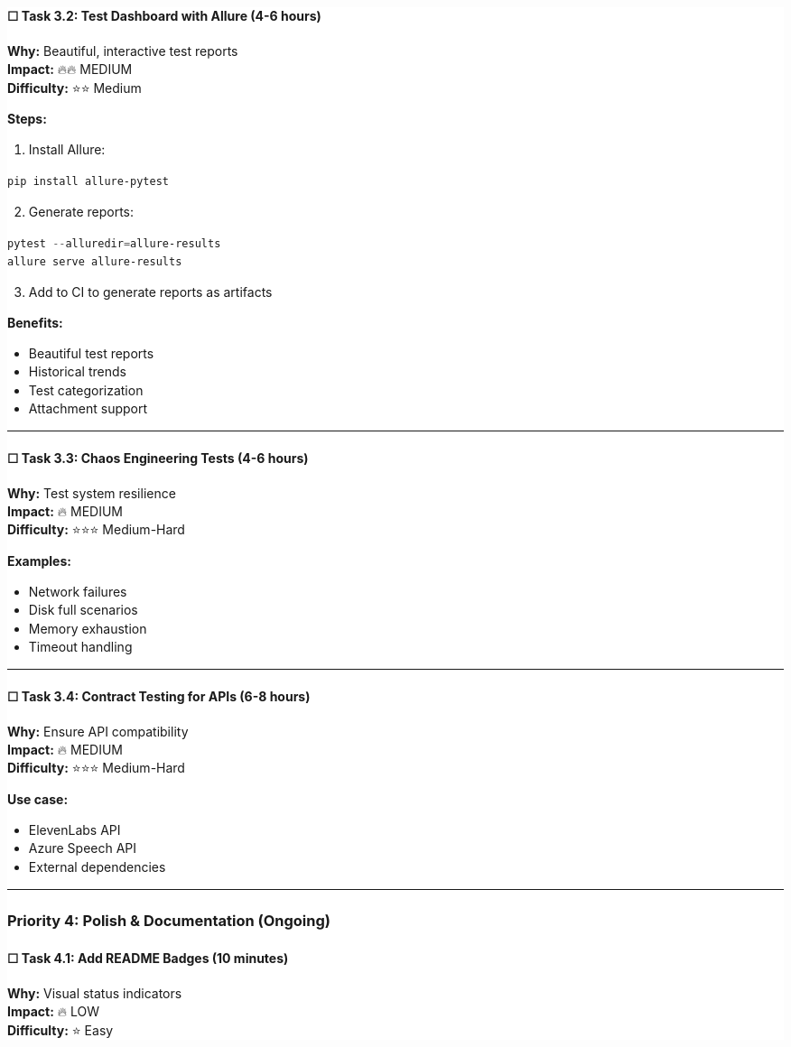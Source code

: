 #### ☐ Task 3.2: Test Dashboard with Allure (4-6 hours)
**Why:** Beautiful, interactive test reports  
**Impact:** 🔥🔥 MEDIUM  
**Difficulty:** ⭐⭐ Medium

**Steps:**
1. Install Allure:
```powershell
pip install allure-pytest
```

2. Generate reports:
```powershell
pytest --alluredir=allure-results
allure serve allure-results
```

3. Add to CI to generate reports as artifacts

**Benefits:**
- Beautiful test reports
- Historical trends
- Test categorization
- Attachment support

---

#### ☐ Task 3.3: Chaos Engineering Tests (4-6 hours)
**Why:** Test system resilience  
**Impact:** 🔥 MEDIUM  
**Difficulty:** ⭐⭐⭐ Medium-Hard

**Examples:**
- Network failures
- Disk full scenarios
- Memory exhaustion
- Timeout handling

---

#### ☐ Task 3.4: Contract Testing for APIs (6-8 hours)
**Why:** Ensure API compatibility  
**Impact:** 🔥 MEDIUM  
**Difficulty:** ⭐⭐⭐ Medium-Hard

**Use case:**
- ElevenLabs API
- Azure Speech API
- External dependencies

---

### Priority 4: Polish & Documentation (Ongoing)

#### ☐ Task 4.1: Add README Badges (10 minutes)
**Why:** Visual status indicators  
**Impact:** 🔥 LOW  
**Difficulty:** ⭐ Easy
